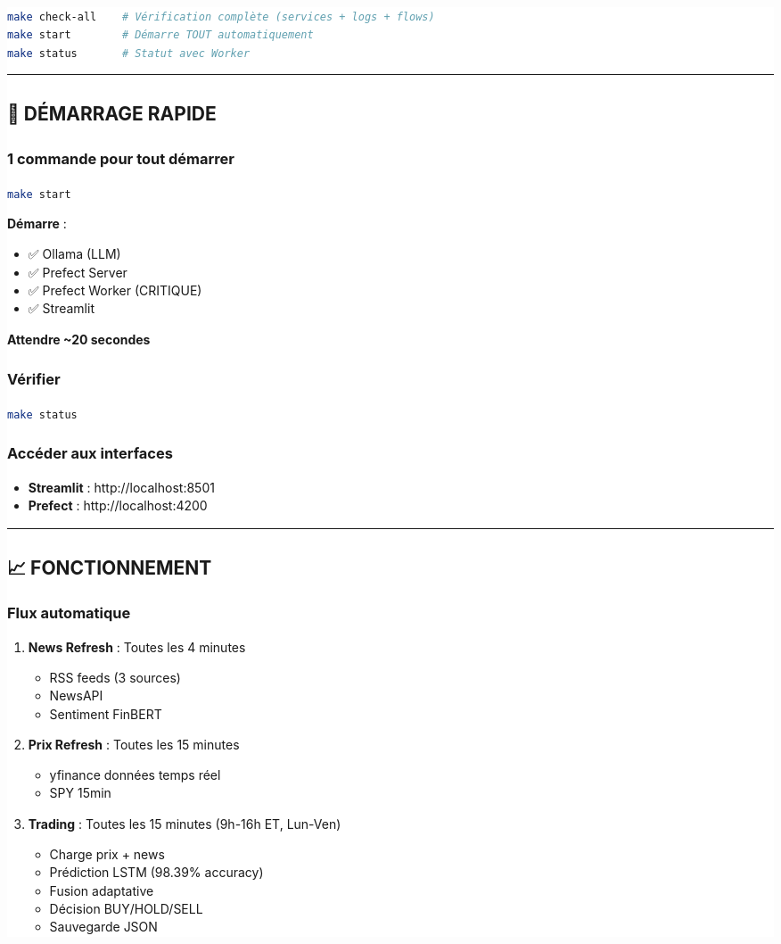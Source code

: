 ```bash
make check-all    # Vérification complète (services + logs + flows)
make start        # Démarre TOUT automatiquement
make status       # Statut avec Worker
```

---

## 🚀 **DÉMARRAGE RAPIDE**

### **1 commande pour tout démarrer**

```bash
make start
```

**Démarre** :
- ✅ Ollama (LLM)
- ✅ Prefect Server
- ✅ Prefect Worker (CRITIQUE)
- ✅ Streamlit

**Attendre ~20 secondes**

### **Vérifier**

```bash
make status
```

### **Accéder aux interfaces**

- **Streamlit** : http://localhost:8501
- **Prefect** : http://localhost:4200

---

## 📈 **FONCTIONNEMENT**

### **Flux automatique**

1. **News Refresh** : Toutes les 4 minutes
   - RSS feeds (3 sources)
   - NewsAPI
   - Sentiment FinBERT

2. **Prix Refresh** : Toutes les 15 minutes
   - yfinance données temps réel
   - SPY 15min

3. **Trading** : Toutes les 15 minutes (9h-16h ET, Lun-Ven)
   - Charge prix + news
   - Prédiction LSTM (98.39% accuracy)
   - Fusion adaptative
   - Décision BUY/HOLD/SELL
   - Sauvegarde JSON
